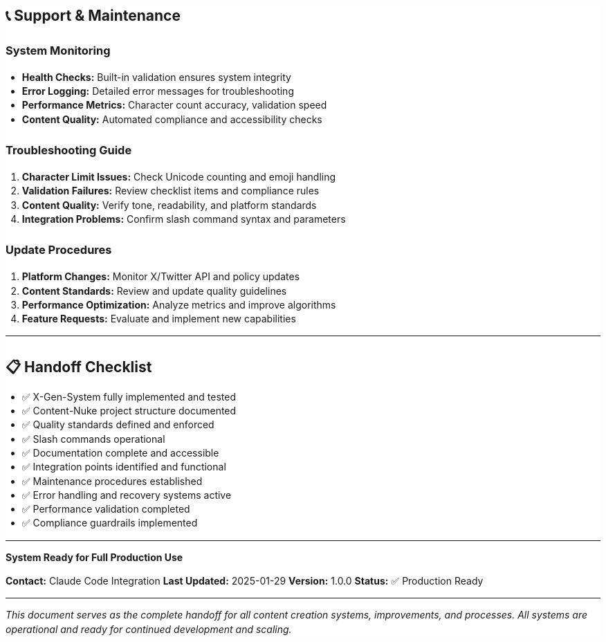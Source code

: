 
## 📞 Support & Maintenance

### System Monitoring
- **Health Checks:** Built-in validation ensures system integrity
- **Error Logging:** Detailed error messages for troubleshooting
- **Performance Metrics:** Character count accuracy, validation speed
- **Content Quality:** Automated compliance and accessibility checks

### Troubleshooting Guide
1. **Character Limit Issues:** Check Unicode counting and emoji handling
2. **Validation Failures:** Review checklist items and compliance rules
3. **Content Quality:** Verify tone, readability, and platform standards
4. **Integration Problems:** Confirm slash command syntax and parameters

### Update Procedures
1. **Platform Changes:** Monitor X/Twitter API and policy updates
2. **Content Standards:** Review and update quality guidelines
3. **Performance Optimization:** Analyze metrics and improve algorithms
4. **Feature Requests:** Evaluate and implement new capabilities

---

## 📋 Handoff Checklist

- ✅ X-Gen-System fully implemented and tested
- ✅ Content-Nuke project structure documented
- ✅ Quality standards defined and enforced
- ✅ Slash commands operational
- ✅ Documentation complete and accessible
- ✅ Integration points identified and functional
- ✅ Maintenance procedures established
- ✅ Error handling and recovery systems active
- ✅ Performance validation completed
- ✅ Compliance guardrails implemented

---

**System Ready for Full Production Use**

**Contact:** Claude Code Integration
**Last Updated:** 2025-01-29
**Version:** 1.0.0
**Status:** ✅ Production Ready

---

*This document serves as the complete handoff for all content creation systems, improvements, and processes. All systems are operational and ready for continued development and scaling.*